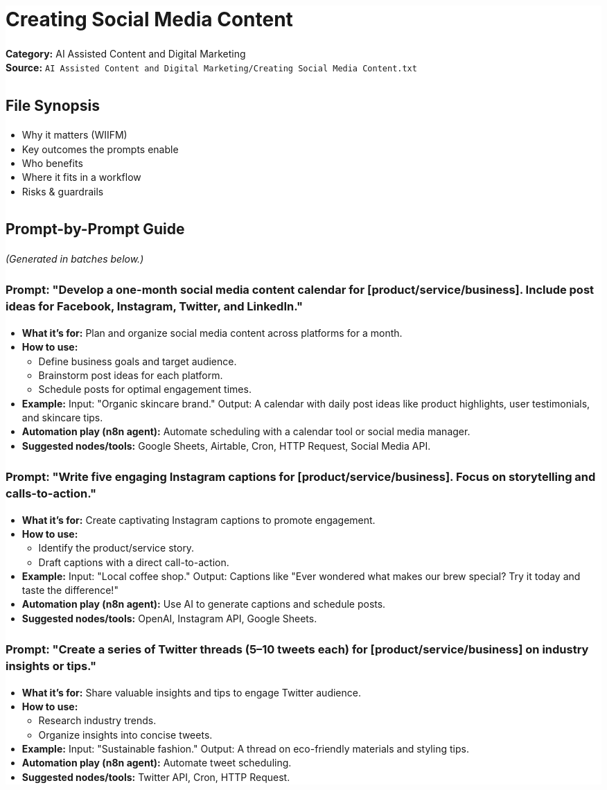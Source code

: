 # Creating Social Media Content

**Category:** AI Assisted Content and Digital Marketing  
**Source:** `AI Assisted Content and Digital Marketing/Creating Social Media Content.txt`

## File Synopsis
- Why it matters (WIIFM)
- Key outcomes the prompts enable
- Who benefits
- Where it fits in a workflow
- Risks & guardrails

## Prompt-by-Prompt Guide
*(Generated in batches below.)*

### Prompt: "Develop a one-month social media content calendar for [product/service/business]. Include post ideas for Facebook, Instagram, Twitter, and LinkedIn."
- **What it’s for:** Plan and organize social media content across platforms for a month.
- **How to use:** 
  - Define business goals and target audience.
  - Brainstorm post ideas for each platform.
  - Schedule posts for optimal engagement times.
- **Example:** Input: "Organic skincare brand." Output: A calendar with daily post ideas like product highlights, user testimonials, and skincare tips.
- **Automation play (n8n agent):** Automate scheduling with a calendar tool or social media manager.
- **Suggested nodes/tools:** Google Sheets, Airtable, Cron, HTTP Request, Social Media API.

### Prompt: "Write five engaging Instagram captions for [product/service/business]. Focus on storytelling and calls-to-action."
- **What it’s for:** Create captivating Instagram captions to promote engagement.
- **How to use:** 
  - Identify the product/service story.
  - Draft captions with a direct call-to-action.
- **Example:** Input: "Local coffee shop." Output: Captions like "Ever wondered what makes our brew special? Try it today and taste the difference!"
- **Automation play (n8n agent):** Use AI to generate captions and schedule posts.
- **Suggested nodes/tools:** OpenAI, Instagram API, Google Sheets.

### Prompt: "Create a series of Twitter threads (5–10 tweets each) for [product/service/business] on industry insights or tips."
- **What it’s for:** Share valuable insights and tips to engage Twitter audience.
- **How to use:** 
  - Research industry trends.
  - Organize insights into concise tweets.
- **Example:** Input: "Sustainable fashion." Output: A thread on eco-friendly materials and styling tips.
- **Automation play (n8n agent):** Automate tweet scheduling.
- **Suggested nodes/tools:** Twitter API, Cron, HTTP Request.
